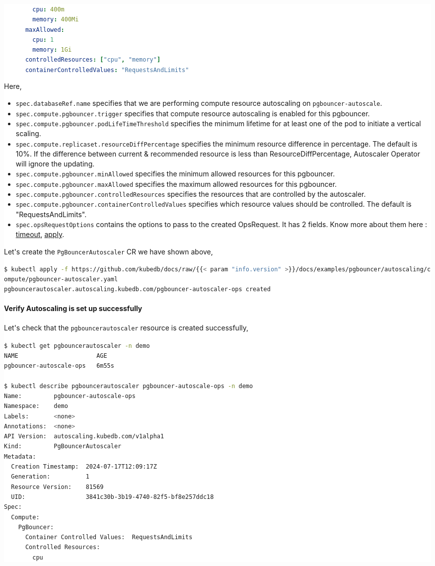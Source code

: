 ```yaml
        cpu: 400m
        memory: 400Mi
      maxAllowed:
        cpu: 1
        memory: 1Gi
      controlledResources: ["cpu", "memory"]
      containerControlledValues: "RequestsAndLimits"
```

Here,

- `spec.databaseRef.name` specifies that we are performing compute resource autoscaling on `pgbouncer-autoscale`.
- `spec.compute.pgbouncer.trigger` specifies that compute resource autoscaling is enabled for this pgbouncer.
- `spec.compute.pgbouncer.podLifeTimeThreshold` specifies the minimum lifetime for at least one of the pod to initiate a vertical scaling.
- `spec.compute.replicaset.resourceDiffPercentage` specifies the minimum resource difference in percentage. The default is 10%.
  If the difference between current & recommended resource is less than ResourceDiffPercentage, Autoscaler Operator will ignore the updating.
- `spec.compute.pgbouncer.minAllowed` specifies the minimum allowed resources for this pgbouncer.
- `spec.compute.pgbouncer.maxAllowed` specifies the maximum allowed resources for this pgbouncer.
- `spec.compute.pgbouncer.controlledResources` specifies the resources that are controlled by the autoscaler.
- `spec.compute.pgbouncer.containerControlledValues` specifies which resource values should be controlled. The default is "RequestsAndLimits".
- `spec.opsRequestOptions` contains the options to pass to the created OpsRequest. It has 2 fields. Know more about them here :  [timeout](/docs/v2025.6.30/guides/pgbouncer/concepts/opsrequest#spectimeout), [apply](/docs/v2025.6.30/guides/pgbouncer/concepts/opsrequest#specapply).

Let's create the `PgBouncerAutoscaler` CR we have shown above,

```bash
$ kubectl apply -f https://github.com/kubedb/docs/raw/{{< param "info.version" >}}/docs/examples/pgbouncer/autoscaling/compute/pgbouncer-autoscaler.yaml
pgbouncerautoscaler.autoscaling.kubedb.com/pgbouncer-autoscaler-ops created
```

#### Verify Autoscaling is set up successfully

Let's check that the `pgbouncerautoscaler` resource is created successfully,

```bash
$ kubectl get pgbouncerautoscaler -n demo
NAME                      AGE
pgbouncer-autoscale-ops   6m55s

$ kubectl describe pgbouncerautoscaler pgbouncer-autoscale-ops -n demo
Name:         pgbouncer-autoscale-ops
Namespace:    demo
Labels:       <none>
Annotations:  <none>
API Version:  autoscaling.kubedb.com/v1alpha1
Kind:         PgBouncerAutoscaler
Metadata:
  Creation Timestamp:  2024-07-17T12:09:17Z
  Generation:          1
  Resource Version:    81569
  UID:                 3841c30b-3b19-4740-82f5-bf8e257ddc18
Spec:
  Compute:
    PgBouncer:
      Container Controlled Values:  RequestsAndLimits
      Controlled Resources:
        cpu
```